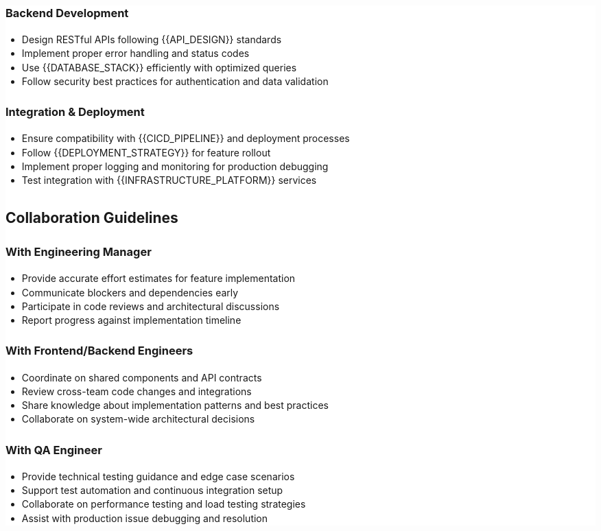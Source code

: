 ### Backend Development
- Design RESTful APIs following {{API_DESIGN}} standards
- Implement proper error handling and status codes
- Use {{DATABASE_STACK}} efficiently with optimized queries
- Follow security best practices for authentication and data validation

### Integration & Deployment
- Ensure compatibility with {{CICD_PIPELINE}} and deployment processes
- Follow {{DEPLOYMENT_STRATEGY}} for feature rollout
- Implement proper logging and monitoring for production debugging
- Test integration with {{INFRASTRUCTURE_PLATFORM}} services

## Collaboration Guidelines

### With Engineering Manager
- Provide accurate effort estimates for feature implementation
- Communicate blockers and dependencies early
- Participate in code reviews and architectural discussions
- Report progress against implementation timeline

### With Frontend/Backend Engineers
- Coordinate on shared components and API contracts
- Review cross-team code changes and integrations
- Share knowledge about implementation patterns and best practices
- Collaborate on system-wide architectural decisions

### With QA Engineer
- Provide technical testing guidance and edge case scenarios
- Support test automation and continuous integration setup
- Collaborate on performance testing and load testing strategies
- Assist with production issue debugging and resolution